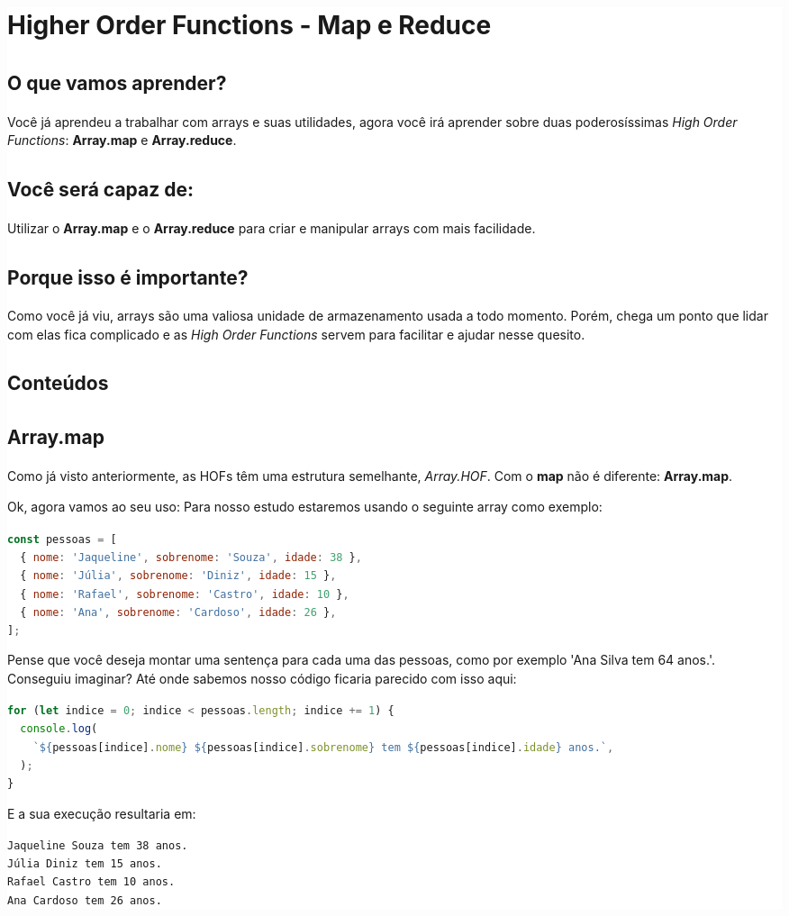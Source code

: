# Higher Order Functions - Map e Reduce

## O que vamos aprender?

Você já aprendeu a trabalhar com arrays e suas utilidades, agora você irá aprender sobre duas poderosíssimas _High Order Functions_: **Array.map** e **Array.reduce**.

## Você será capaz de:

Utilizar o **Array.map** e o **Array.reduce** para criar e manipular arrays com mais facilidade.

## Porque isso é importante?

Como você já viu, arrays são uma valiosa unidade de armazenamento usada a todo momento. Porém, chega um ponto que lidar com elas fica complicado e as _High Order Functions_ servem para facilitar e ajudar nesse quesito.

## Conteúdos

## **Array.map**

Como já visto anteriormente, as HOFs têm uma estrutura semelhante, _Array.HOF_. Com o **map** não é diferente: **Array.map**.

Ok, agora vamos ao seu uso:
Para nosso estudo estaremos usando o seguinte array como exemplo:

```js
const pessoas = [
  { nome: 'Jaqueline', sobrenome: 'Souza', idade: 38 },
  { nome: 'Júlia', sobrenome: 'Diniz', idade: 15 },
  { nome: 'Rafael', sobrenome: 'Castro', idade: 10 },
  { nome: 'Ana', sobrenome: 'Cardoso', idade: 26 },
];
```

Pense que você deseja montar uma sentença para cada uma das pessoas, como por exemplo 'Ana Silva tem 64 anos.'. Conseguiu imaginar? Até onde sabemos nosso código ficaria parecido com isso aqui:

```js
for (let indice = 0; indice < pessoas.length; indice += 1) {
  console.log(
    `${pessoas[indice].nome} ${pessoas[indice].sobrenome} tem ${pessoas[indice].idade} anos.`,
  );
}
```

E a sua execução resultaria em:

```shell
Jaqueline Souza tem 38 anos.
Júlia Diniz tem 15 anos.
Rafael Castro tem 10 anos.
Ana Cardoso tem 26 anos.
```
